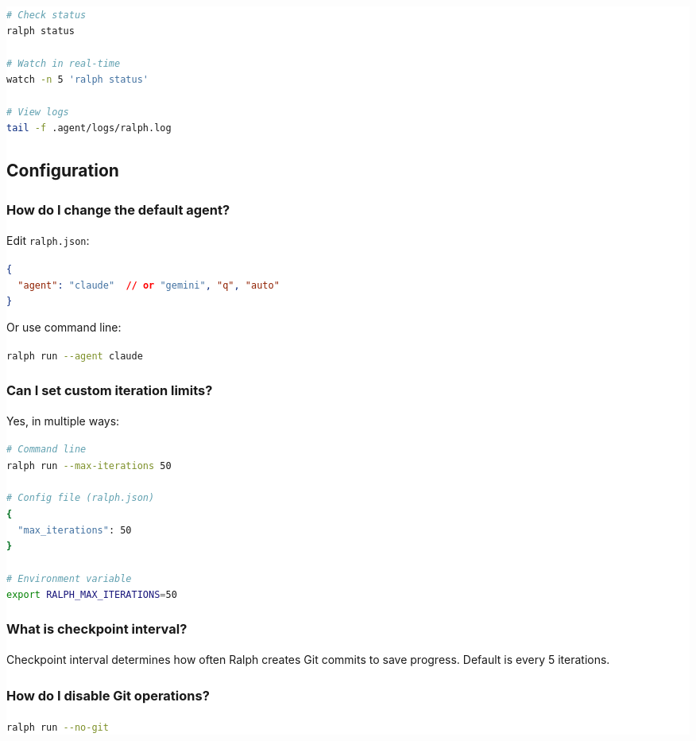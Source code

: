 ```bash
# Check status
ralph status

# Watch in real-time
watch -n 5 'ralph status'

# View logs
tail -f .agent/logs/ralph.log
```

## Configuration

### How do I change the default agent?

Edit `ralph.json`:
```json
{
  "agent": "claude"  // or "gemini", "q", "auto"
}
```

Or use command line:
```bash
ralph run --agent claude
```

### Can I set custom iteration limits?

Yes, in multiple ways:
```bash
# Command line
ralph run --max-iterations 50

# Config file (ralph.json)
{
  "max_iterations": 50
}

# Environment variable
export RALPH_MAX_ITERATIONS=50
```

### What is checkpoint interval?

Checkpoint interval determines how often Ralph creates Git commits to save progress. Default is every 5 iterations.

### How do I disable Git operations?

```bash
ralph run --no-git
```
